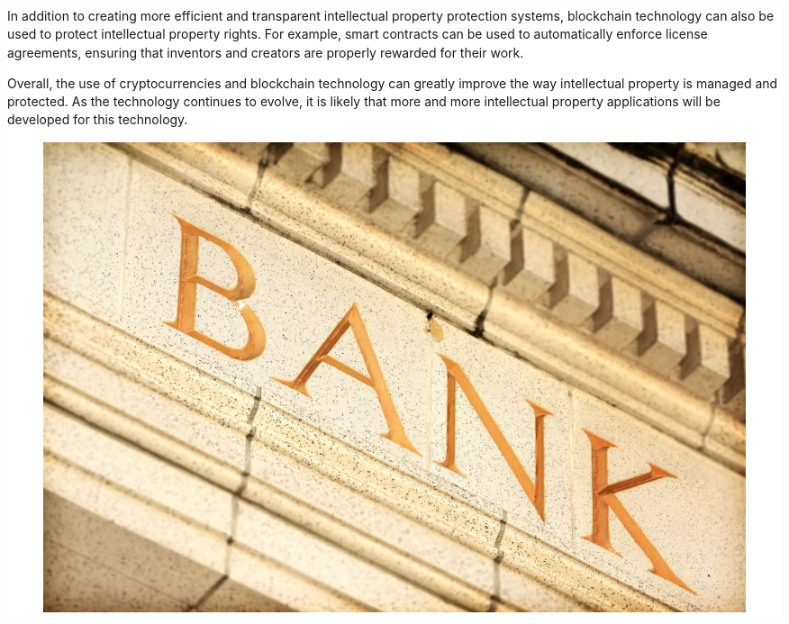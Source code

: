 

<p id="d0fe">In addition to creating more efficient and transparent intellectual property protection systems, blockchain technology can also be used to protect intellectual property rights.&nbsp;For example, smart contracts can be used to automatically enforce license agreements, ensuring that inventors and creators are properly rewarded for their work.</p>



<p id="2694">Overall, the use of cryptocurrencies and blockchain technology can greatly improve the way intellectual property is managed and protected.&nbsp;As the technology continues to evolve, it is likely that more and more intellectual property applications will be developed for this technology.</p>


<div class="wp-block-image">
<figure class="aligncenter"><img decoding="async" src="./ChatGPT as artificial intelligence gives us great opportunities in the security and protection of the Bitcoin cryptocurrency from various attacks - CRYPTO DEEP TECH_files/image-27.png" alt="ChatGPT as artificial intelligence gives us great opportunities in the security and protection of the Bitcoin cryptocurrency from various attacks." class="wp-image-3462"></figure></div>

<div class="wp-block-image">